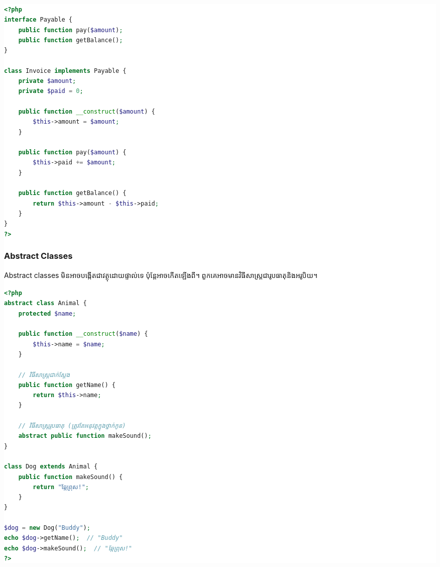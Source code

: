 ```php
<?php
interface Payable {
    public function pay($amount);
    public function getBalance();
}

class Invoice implements Payable {
    private $amount;
    private $paid = 0;
    
    public function __construct($amount) {
        $this->amount = $amount;
    }
    
    public function pay($amount) {
        $this->paid += $amount;
    }
    
    public function getBalance() {
        return $this->amount - $this->paid;
    }
}
?>
```

### Abstract Classes
Abstract classes មិនអាចបង្កើតជាវត្ថុដោយផ្ទាល់ទេ ប៉ុន្តែអាចកើតឡើងពី។ ពួកគេអាចមានវិធីសាស្ត្រជារូបធាតុនិងអរូបិយ។

```php
<?php
abstract class Animal {
    protected $name;
    
    public function __construct($name) {
        $this->name = $name;
    }
    
    // វិធីសាស្ត្រជាក់ស្តែង
    public function getName() {
        return $this->name;
    }
    
    // វិធីសាស្ត្ររូបធាតុ (ត្រូវតែអនុវត្តក្នុងថ្នាក់កូន)
    abstract public function makeSound();
}

class Dog extends Animal {
    public function makeSound() {
        return "ឆ្កែព្រុស!";
    }
}

$dog = new Dog("Buddy");
echo $dog->getName();  // "Buddy"
echo $dog->makeSound();  // "ឆ្កែព្រុស!"
?>
```

